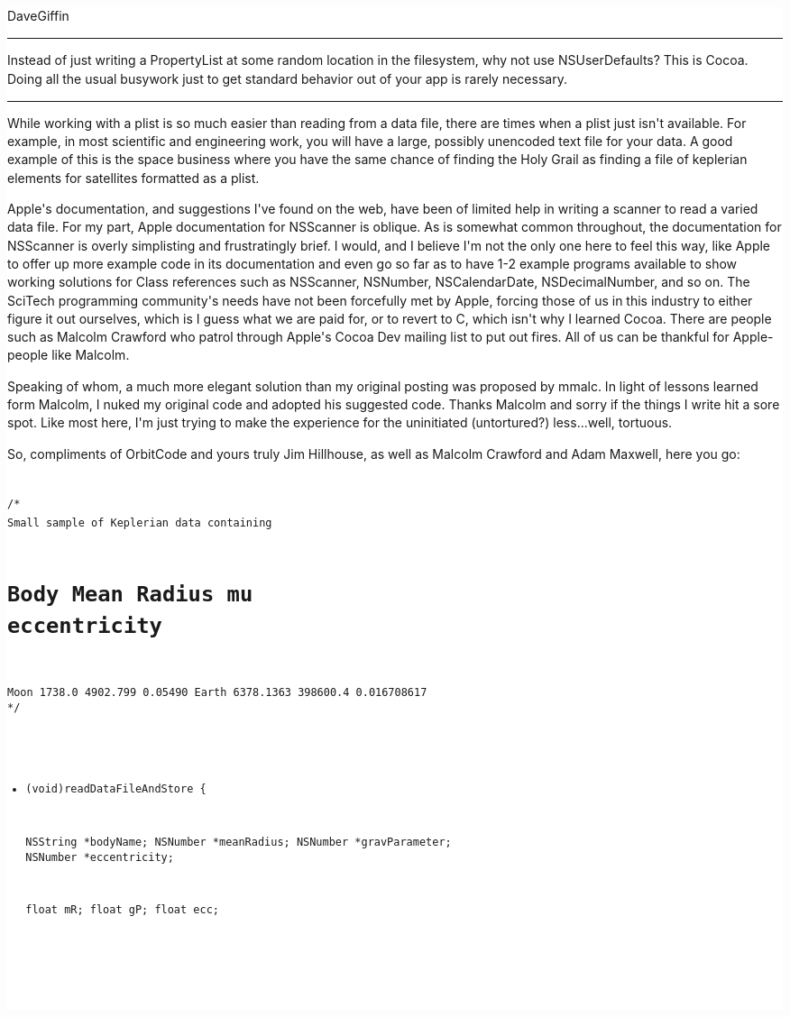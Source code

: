 DaveGiffin

----

Instead of just writing a PropertyList at some random location in the filesystem, why not use NSUserDefaults? This is Cocoa. Doing all the usual busywork just to get standard behavior out of your app is rarely necessary.

----

While working with a plist is so much easier than reading from a data file, there are times when a plist just isn't available. For example, in most scientific and engineering work, you will have a large, possibly unencoded text file for your data. A good example of this is the space business where you have the same chance of finding the Holy Grail as finding a file of keplerian elements for satellites formatted as a plist. 

Apple's documentation, and suggestions I've found on the web, have been of limited help in writing a scanner to read a varied data file. For my part, Apple documentation for NSScanner is oblique. As is somewhat common throughout, the documentation for NSScanner is overly simplisting and frustratingly brief. I would, and I believe I'm not the only one here to feel this way, like Apple to offer up more example code in its documentation and even go so far as to have 1-2 example programs available to show working solutions for Class references such as NSScanner, NSNumber, NSCalendarDate, NSDecimalNumber, and so on. The SciTech programming community's needs have not been forcefully met by Apple, forcing those of us in this industry to either figure it out ourselves, which is I guess what we are paid for, or to revert to C, which isn't why I learned Cocoa. There are people such as Malcolm Crawford who patrol through Apple's Cocoa Dev mailing list to put out fires. All of us can be thankful for Apple-people like Malcolm.

Speaking of whom, a much more elegant solution than my original posting was proposed by mmalc. In light of lessons learned form Malcolm, I nuked my original code and adopted his suggested code. Thanks Malcolm and sorry if the things I write hit a sore spot. Like most here, I'm just trying to make the experience for the uninitiated (untortured?) less...well, tortuous.

So, compliments of OrbitCode and yours truly Jim Hillhouse, as well as Malcolm Crawford and Adam Maxwell, here you go:

    
<code>
/*
Small sample of Keplerian data containing 

Body    Mean Radius mu          eccentricity
============================================
Moon    1738.0      4902.799    0.05490
Earth   6378.1363   398600.4    0.016708617
*/

- (void)readDataFileAndStore 
{
    
    NSString *bodyName;
    NSNumber *meanRadius;
    NSNumber *gravParameter;
    NSNumber *eccentricity;
    
    
    float   mR;
    float   gP;
    float   ecc;
    